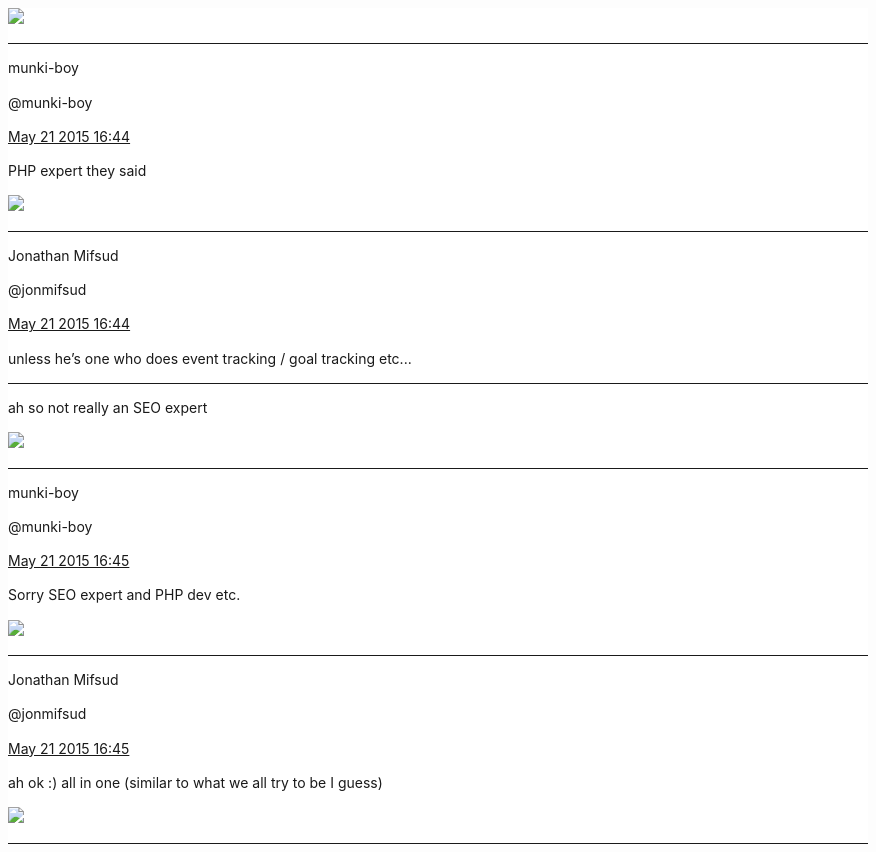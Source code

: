 ![](https://avatars1.githubusercontent.com/u/4517581?v=3&s=30)

____

munki-boy

@munki-boy

[May 21 2015
16:44](https://gitter.im/symphonycms/symphony-2?at=555e0b7ca8a486922662478b)

PHP expert they said

![](https://avatars1.githubusercontent.com/u/859775?v=3&s=30)

____

Jonathan Mifsud

@jonmifsud

[May 21 2015
16:44](https://gitter.im/symphonycms/symphony-2?at=555e0b80a8a486922662478e)

unless he’s one who does event tracking / goal tracking etc...

____

ah so not really an SEO expert

![](https://avatars1.githubusercontent.com/u/4517581?v=3&s=30)

____

munki-boy

@munki-boy

[May 21 2015
16:45](https://gitter.im/symphonycms/symphony-2?at=555e0b9cc13de0840ffbfa32)

Sorry SEO expert and PHP dev etc.

![](https://avatars1.githubusercontent.com/u/859775?v=3&s=30)

____

Jonathan Mifsud

@jonmifsud

[May 21 2015
16:45](https://gitter.im/symphonycms/symphony-2?at=555e0baed3bef97f1b5972e4)

ah ok :) all in one (similar to what we all try to be I guess)

![](https://avatars1.githubusercontent.com/u/4517581?v=3&s=30)

____
